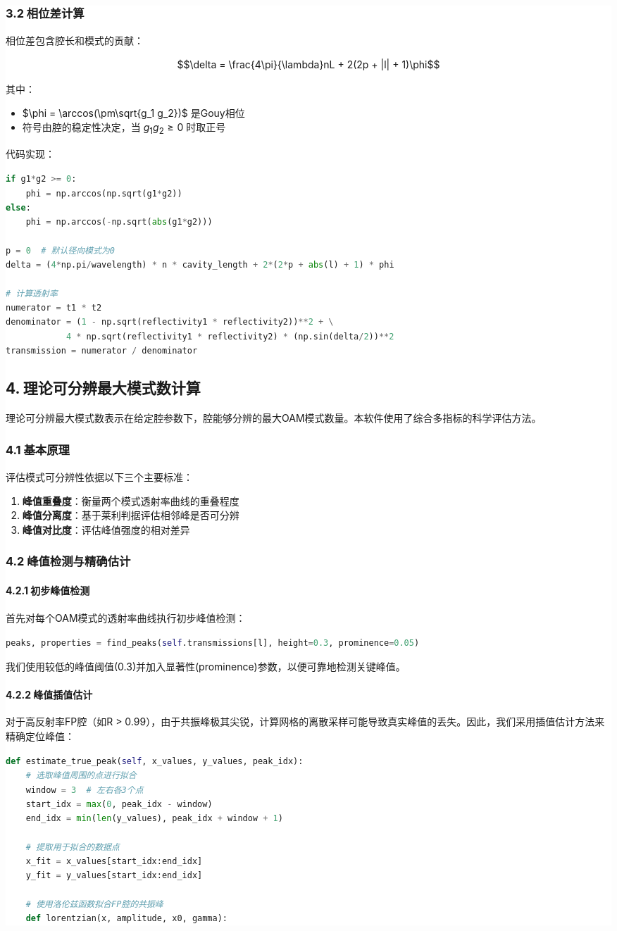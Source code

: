 ### 3.2 相位差计算

相位差包含腔长和模式的贡献：

$$\delta = \frac{4\pi}{\lambda}nL + 2(2p + |l| + 1)\phi$$

其中：
- $\phi = \arccos(\pm\sqrt{g_1 g_2})$ 是Gouy相位
- 符号由腔的稳定性决定，当 $g_1g_2 \geq 0$ 时取正号

代码实现：
```python
if g1*g2 >= 0:
    phi = np.arccos(np.sqrt(g1*g2))
else:
    phi = np.arccos(-np.sqrt(abs(g1*g2)))

p = 0  # 默认径向模式为0
delta = (4*np.pi/wavelength) * n * cavity_length + 2*(2*p + abs(l) + 1) * phi

# 计算透射率
numerator = t1 * t2
denominator = (1 - np.sqrt(reflectivity1 * reflectivity2))**2 + \
            4 * np.sqrt(reflectivity1 * reflectivity2) * (np.sin(delta/2))**2
transmission = numerator / denominator
```

## 4. 理论可分辨最大模式数计算

理论可分辨最大模式数表示在给定腔参数下，腔能够分辨的最大OAM模式数量。本软件使用了综合多指标的科学评估方法。

### 4.1 基本原理

评估模式可分辨性依据以下三个主要标准：

1. **峰值重叠度**：衡量两个模式透射率曲线的重叠程度
2. **峰值分离度**：基于莱利判据评估相邻峰是否可分辨
3. **峰值对比度**：评估峰值强度的相对差异

### 4.2 峰值检测与精确估计

#### 4.2.1 初步峰值检测

首先对每个OAM模式的透射率曲线执行初步峰值检测：

```python
peaks, properties = find_peaks(self.transmissions[l], height=0.3, prominence=0.05)
```

我们使用较低的峰值阈值(0.3)并加入显著性(prominence)参数，以便可靠地检测关键峰值。

#### 4.2.2 峰值插值估计

对于高反射率FP腔（如R > 0.99），由于共振峰极其尖锐，计算网格的离散采样可能导致真实峰值的丢失。因此，我们采用插值估计方法来精确定位峰值：

```python
def estimate_true_peak(self, x_values, y_values, peak_idx):
    # 选取峰值周围的点进行拟合
    window = 3  # 左右各3个点
    start_idx = max(0, peak_idx - window)
    end_idx = min(len(y_values), peak_idx + window + 1)
    
    # 提取用于拟合的数据点
    x_fit = x_values[start_idx:end_idx]
    y_fit = y_values[start_idx:end_idx]
    
    # 使用洛伦兹函数拟合FP腔的共振峰
    def lorentzian(x, amplitude, x0, gamma):
```